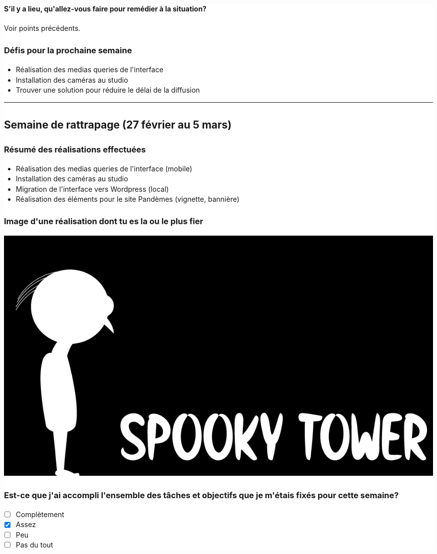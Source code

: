 #### S'il y a lieu, qu'allez-vous faire pour remédier à la situation?
Voir points précédents.

### Défis pour la prochaine semaine
- Réalisation des medias queries de l'interface
- Installation des caméras au studio
- Trouver une solution pour réduire le délai de la diffusion

---
## Semaine de rattrapage (27 février au 5 mars)
### Résumé des réalisations effectuées
- Réalisation des medias queries de l'interface (mobile)
- Installation des caméras au studio
- Migration de l'interface vers Wordpress (local)
- Réalisation des éléments pour le site Pandèmes (vignette, bannière)
### Image d'une réalisation dont tu es la ou le plus fier

![Vignette](medias/quentin/realisation_semaine5.jpg)

### Est-ce que j'ai accompli l'ensemble des tâches et objectifs que je m'étais fixés pour cette semaine?

- [ ] Complètement
- [x] Assez
- [ ] Peu
- [ ] Pas du tout
